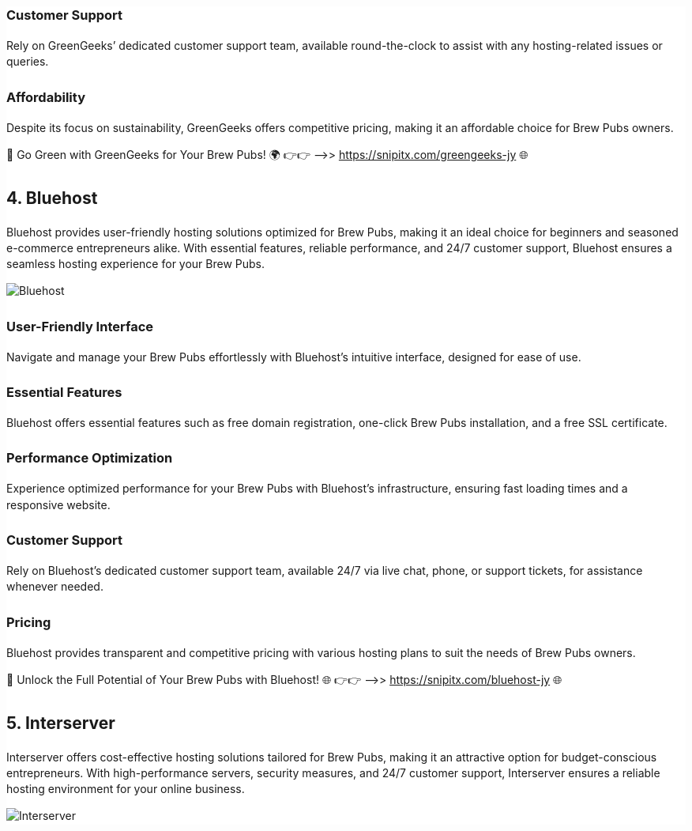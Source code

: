 ### Customer Support
Rely on GreenGeeks’ dedicated customer support team, available round-the-clock to assist with any hosting-related issues or queries.

### Affordability
Despite its focus on sustainability, GreenGeeks offers competitive pricing, making it an affordable choice for Brew Pubs owners.

🌿 Go Green with GreenGeeks for Your Brew Pubs! 🌍
👉👉 -->> https://snipitx.com/greengeeks-jy 🌐

## 4. Bluehost

Bluehost provides user-friendly hosting solutions optimized for Brew Pubs, making it an ideal choice for beginners and seasoned e-commerce entrepreneurs alike. With essential features, reliable performance, and 24/7 customer support, Bluehost ensures a seamless hosting experience for your Brew Pubs.

![Bluehost](https://i.imgur.com/PasFF9E.jpeg "Bluehost Hosting")

### User-Friendly Interface
Navigate and manage your Brew Pubs effortlessly with Bluehost’s intuitive interface, designed for ease of use.

### Essential Features
Bluehost offers essential features such as free domain registration, one-click Brew Pubs installation, and a free SSL certificate.

### Performance Optimization
Experience optimized performance for your Brew Pubs with Bluehost’s infrastructure, ensuring fast loading times and a responsive website.

### Customer Support
Rely on Bluehost’s dedicated customer support team, available 24/7 via live chat, phone, or support tickets, for assistance whenever needed.

### Pricing
Bluehost provides transparent and competitive pricing with various hosting plans to suit the needs of Brew Pubs owners.

🚀 Unlock the Full Potential of Your Brew Pubs with Bluehost! 🌐
👉👉 -->> https://snipitx.com/bluehost-jy 🌐

## 5. Interserver

Interserver offers cost-effective hosting solutions tailored for Brew Pubs, making it an attractive option for budget-conscious entrepreneurs. With high-performance servers, security measures, and 24/7 customer support, Interserver ensures a reliable hosting environment for your online business.

![Interserver](https://i.imgur.com/OM5dOEW.jpeg "Interserver Hosting")
